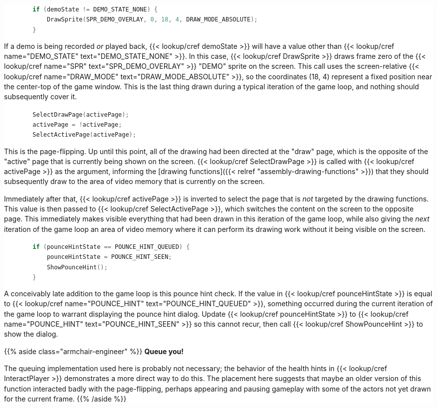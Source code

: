```c
        if (demoState != DEMO_STATE_NONE) {
            DrawSprite(SPR_DEMO_OVERLAY, 0, 18, 4, DRAW_MODE_ABSOLUTE);
        }
```

If a demo is being recorded _or_ played back, {{< lookup/cref demoState >}} will have a value other than {{< lookup/cref name="DEMO_STATE" text="DEMO_STATE_NONE" >}}. In this case, {{< lookup/cref DrawSprite >}} draws frame zero of the {{< lookup/cref name="SPR" text="SPR_DEMO_OVERLAY" >}} "DEMO" sprite on the screen. This call uses the screen-relative {{< lookup/cref name="DRAW_MODE" text="DRAW_MODE_ABSOLUTE" >}}, so the coordinates (18, 4) represent a fixed position near the center-top of the game window. This is the last thing drawn during a typical iteration of the game loop, and nothing should subsequently cover it.

```c
        SelectDrawPage(activePage);
        activePage = !activePage;
        SelectActivePage(activePage);
```

This is the page-flipping. Up until this point, all of the drawing had been directed at the "draw" page, which is the opposite of the "active" page that is currently being shown on the screen. {{< lookup/cref SelectDrawPage >}} is called with {{< lookup/cref activePage >}} as the argument, informing the [drawing functions]({{< relref "assembly-drawing-functions" >}}) that they should subsequently draw to the area of video memory that is currently on the screen.

Immediately after that, {{< lookup/cref activePage >}} is inverted to select the page that is _not_ targeted by the drawing functions. This value is then passed to {{< lookup/cref SelectActivePage >}}, which switches the content on the screen to the opposite page. This immediately makes visible everything that had been drawn in this iteration of the game loop, while also giving the _next_ iteration of the game loop an area of video memory where it can perform its drawing work without it being visible on the screen.

```c
        if (pounceHintState == POUNCE_HINT_QUEUED) {
            pounceHintState = POUNCE_HINT_SEEN;
            ShowPounceHint();
        }
```

A conceivably late addition to the game loop is this pounce hint check. If the value in {{< lookup/cref pounceHintState >}} is equal to {{< lookup/cref name="POUNCE_HINT" text="POUNCE_HINT_QUEUED" >}}, something occurred during the current iteration of the game loop to warrant displaying the pounce hint dialog. Update {{< lookup/cref pounceHintState >}} to {{< lookup/cref name="POUNCE_HINT" text="POUNCE_HINT_SEEN" >}} so this cannot recur, then call {{< lookup/cref ShowPounceHint >}} to show the dialog.

{{% aside class="armchair-engineer" %}}
**Queue you!**

The queuing implementation used here is probably not necessary; the behavior of the health hints in {{< lookup/cref InteractPlayer >}} demonstrates a more direct way to do this. The placement here suggests that maybe an older version of this function interacted badly with the page-flipping, perhaps appearing and pausing gameplay with some of the actors not yet drawn for the current frame.
{{% /aside %}}
